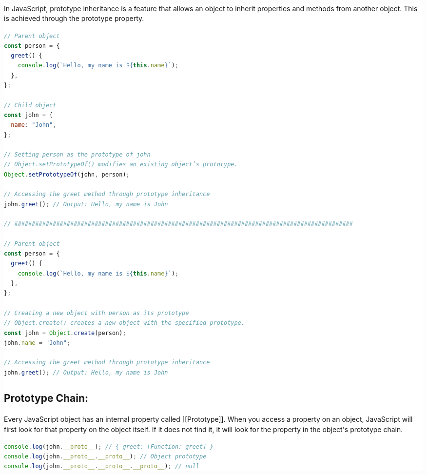 In JavaScript, prototype inheritance is a feature that allows an object to inherit properties and methods from another object. This is achieved through the prototype property.

```js
// Parent object
const person = {
  greet() {
    console.log(`Hello, my name is ${this.name}`);
  },
};

// Child object
const john = {
  name: "John",
};

// Setting person as the prototype of john
// Object.setPrototypeOf() modifies an existing object’s prototype.
Object.setPrototypeOf(john, person);

// Accessing the greet method through prototype inheritance
john.greet(); // Output: Hello, my name is John

// #################################################################################################

// Parent object
const person = {
  greet() {
    console.log(`Hello, my name is ${this.name}`);
  },
};

// Creating a new object with person as its prototype
// Object.create() creates a new object with the specified prototype.
const john = Object.create(person);
john.name = "John";

// Accessing the greet method through prototype inheritance
john.greet(); // Output: Hello, my name is John
```

## Prototype Chain:

Every JavaScript object has an internal property called [[Prototype]]. When you access a property on an object,
JavaScript will first look for that property on the object itself. If it does not find it, it will look for the property in the object's prototype chain.

```js
console.log(john.__proto__); // { greet: [Function: greet] }
console.log(john.__proto__.__proto__); // Object prototype
console.log(john.__proto__.__proto__.__proto__); // null
```
